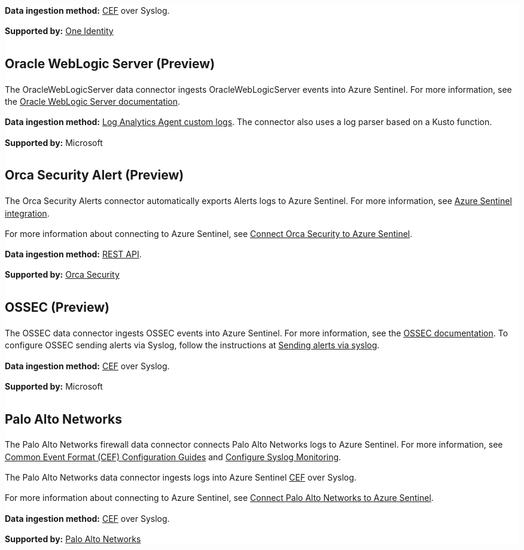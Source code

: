**Data ingestion method:** [CEF](connect-common-event-format.md) over Syslog.

**Supported by:** [One Identity](https://support.oneidentity.com/)

## Oracle WebLogic Server (Preview)

The OracleWebLogicServer data connector ingests OracleWebLogicServer events into Azure Sentinel. For more information, see the [Oracle WebLogic Server documentation](https://docs.oracle.com/en/middleware/standalone/weblogic-server/14.1.1.0/index.html).

**Data ingestion method:** [Log Analytics Agent custom logs](connect-data-sources.md#custom-logs). The connector also uses a log parser based on a Kusto function.

**Supported by:** Microsoft

## Orca Security Alert (Preview)

The Orca Security Alerts connector automatically exports Alerts logs to Azure Sentinel. For more information, see [Azure Sentinel integration](https://orcasecurity.zendesk.com/hc/en-us/articles/360043941992-Azure-Sentinel-configuration).

For more information about connecting to Azure Sentinel, see [Connect Orca Security to Azure Sentinel](connect-orca-security-alerts.md).

**Data ingestion method:** [REST API](connect-data-sources.md#rest-api-integration-on-the-provider-side).

**Supported by:** [Orca Security](http://support.orca.security/)

## OSSEC (Preview)

The OSSEC data connector ingests OSSEC events into Azure Sentinel. For more information, see the [OSSEC documentation](https://www.ossec.net/docs/). To configure OSSEC sending alerts via Syslog, follow the instructions at [Sending alerts via syslog](https://www.ossec.net/docs/docs/manual/output/syslog-output.html).

**Data ingestion method:** [CEF](connect-common-event-format.md) over Syslog.

**Supported by:** Microsoft

## Palo Alto Networks

The Palo Alto Networks firewall data connector connects Palo Alto Networks logs to Azure Sentinel. For more information, see [Common Event Format (CEF) Configuration Guides](https://aka.ms/asi-syslog-paloalto-forwarding) and [Configure Syslog Monitoring](https://aka.ms/asi-syslog-paloalto-configure).

The Palo Alto Networks data connector ingests logs into Azure Sentinel [CEF](connect-common-event-format.md) over Syslog.

For more information about connecting to Azure Sentinel, see [Connect Palo Alto Networks to Azure Sentinel](connect-paloalto.md).

**Data ingestion method:** [CEF](connect-common-event-format.md) over Syslog.

**Supported by:** [Palo Alto Networks](https://www.paloaltonetworks.com/company/contact-support)

